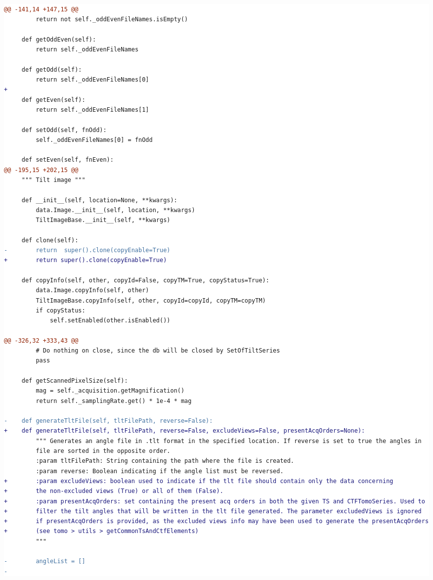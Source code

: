 ```diff
@@ -141,14 +147,15 @@
         return not self._oddEvenFileNames.isEmpty()
 
     def getOddEven(self):
         return self._oddEvenFileNames
 
     def getOdd(self):
         return self._oddEvenFileNames[0]
+
     def getEven(self):
         return self._oddEvenFileNames[1]
 
     def setOdd(self, fnOdd):
         self._oddEvenFileNames[0] = fnOdd
 
     def setEven(self, fnEven):
@@ -195,15 +202,15 @@
     """ Tilt image """
 
     def __init__(self, location=None, **kwargs):
         data.Image.__init__(self, location, **kwargs)
         TiltImageBase.__init__(self, **kwargs)
 
     def clone(self):
-        return  super().clone(copyEnable=True)
+        return super().clone(copyEnable=True)
 
     def copyInfo(self, other, copyId=False, copyTM=True, copyStatus=True):
         data.Image.copyInfo(self, other)
         TiltImageBase.copyInfo(self, other, copyId=copyId, copyTM=copyTM)
         if copyStatus:
             self.setEnabled(other.isEnabled())
 
@@ -326,32 +333,43 @@
         # Do nothing on close, since the db will be closed by SetOfTiltSeries
         pass
 
     def getScannedPixelSize(self):
         mag = self._acquisition.getMagnification()
         return self._samplingRate.get() * 1e-4 * mag
 
-    def generateTltFile(self, tltFilePath, reverse=False):
+    def generateTltFile(self, tltFilePath, reverse=False, excludeViews=False, presentAcqOrders=None):
         """ Generates an angle file in .tlt format in the specified location. If reverse is set to true the angles in
         file are sorted in the opposite order.
         :param tltFilePath: String containing the path where the file is created.
         :param reverse: Boolean indicating if the angle list must be reversed.
+        :param excludeViews: boolean used to indicate if the tlt file should contain only the data concerning
+        the non-excluded views (True) or all of them (False).
+        :param presentAcqOrders: set containing the present acq orders in both the given TS and CTFTomoSeries. Used to
+        filter the tilt angles that will be written in the tlt file generated. The parameter excludedViews is ignored
+        if presentAcqOrders is provided, as the excluded views info may have been used to generate the presentAcqOrders
+        (see tomo > utils > getCommonTsAndCtfElements)
         """
 
-        angleList = []
-
```